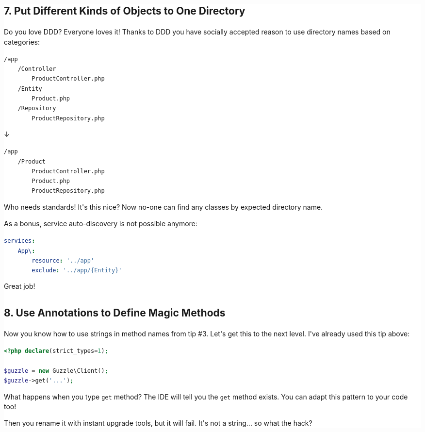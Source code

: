 ## 7. Put Different Kinds of Objects to One Directory

Do you love DDD? Everyone loves it! Thanks to DDD you have socially accepted reason to use directory names based on categories:

```bash
/app
    /Controller
        ProductController.php
    /Entity
        Product.php
    /Repository
        ProductRepository.php
```

↓

```bash
/app
    /Product
        ProductController.php
        Product.php
        ProductRepository.php
```

Who needs standards! It's this nice? Now no-one can find any classes by expected directory name.

As a bonus, service auto-discovery is not possible anymore:

```yaml
services:
    App\:
        resource: '../app'
        exclude: '../app/{Entity}'
```

Great job!


## 8. Use Annotations to Define Magic Methods

Now you know how to use strings in method names from tip #3. Let's get this to the next level. I've already used this tip above:

```php
<?php declare(strict_types=1);

$guzzle = new Guzzle\Client();
$guzzle->get('...');
```

What happens when you type `get` method? The IDE will tell you the `get` method exists. You can adapt this pattern to your code too!

Then you rename it with instant upgrade tools, but it will fail. It's not a string... so what the hack?
